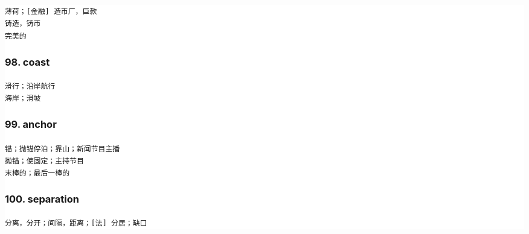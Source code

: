 ```
薄荷；[金融] 造币厂，巨款
铸造，铸币
完美的
```
### 98. coast

```
滑行；沿岸航行
海岸；滑坡
```
### 99. anchor

```
锚；抛锚停泊；靠山；新闻节目主播
抛锚；使固定；主持节目
末棒的；最后一棒的
```
### 100. separation

```
分离，分开；间隔，距离；[法] 分居；缺口
```
